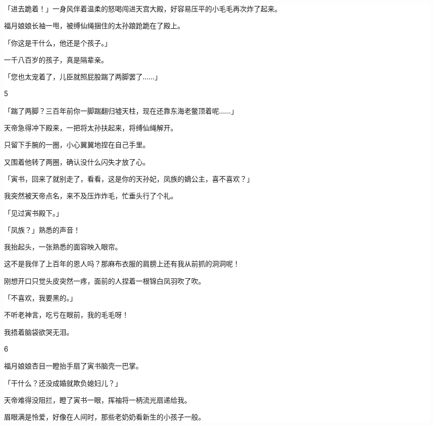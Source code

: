 「进去跪着！」一身风伴着温柔的怒喝闯进天宫大殿，好容易压平的小毛毛再次炸了起来。


福月娘娘长袖一甩，被缚仙绳捆住的太孙踉跄跪在了殿上。


「你这是干什么，他还是个孩子。」


一千八百岁的孩子，真是隔辈亲。


「您也太宠着了，儿臣就照屁股踹了两脚罢了……」


5


「踹了两脚？三百年前你一脚踹翻归墟天柱，现在还靠东海老鳖顶着呢……」


天帝急得冲下殿来，一把将太孙扶起来，将缚仙绳解开。


只留下手腕的一圈，小心翼翼地捏在自己手里。


又围着他转了两圈，确认没什么闪失才放了心。


「寅书，回来了就别走了，看看，这是你的天孙妃，凤族的嫡公主，喜不喜欢？」


我突然被天帝点名，来不及压炸炸毛，忙垂头行了个礼。


「见过寅书殿下。」


「凤族？」熟悉的声音！


我抬起头，一张熟悉的面容映入眼帘。


这不是我伴了上百年的恩人吗？那麻布衣服的肩膀上还有我从前抓的洞洞呢！


刚想开口只觉头皮突然一疼，面前的人捏着一根锦白凤羽吹了吹。


「不喜欢，我要黑的。」


不听老神言，吃亏在眼前，我的毛毛呀！


我捂着脑袋欲哭无泪。


6


福月娘娘杏目一瞪抬手扇了寅书脑壳一巴掌。


「干什么？还没成婚就欺负媳妇儿？」


天帝难得没阻拦，瞪了寅书一眼，挥袖将一柄流光扇递给我。


眉眼满是怜爱，好像在人间时，那些老奶奶看新生的小孩子一般。
